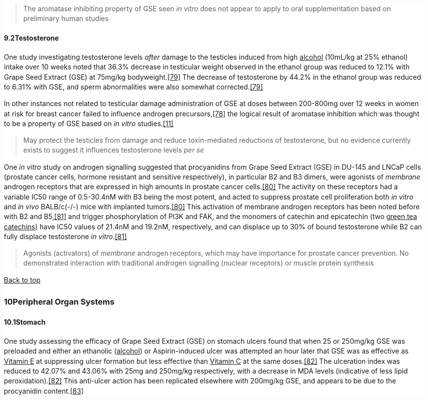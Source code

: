 

> The aromatase inhibiting property of GSE seen *in vitro* does not appear to apply to oral supplementation based on preliminary human studies


#### 9.2Testosterone


One study investigating testosterone levels *after* damage to the testicles induced from high [alcohol](/supplements/alcohol/) (10mL/kg at 25% ethanol) intake over 10 weeks noted that 36.3% decrease in testicular weight observed in the ethanol group was reduced to 12.1% with Grape Seed Extract (GSE) at 75mg/kg bodyweight.[[79]](#ref79) The decrease of testosterone by 44.2% in the ethanol group was reduced to 6.31% with GSE, and sperm abnormalities were also somewhat corrected.[[79]](#ref79)


In other instances not related to testicular damage administration of GSE at doses between 200-800mg over 12 weeks in women at risk for breast cancer failed to influence androgen precursors,[[78]](#ref78) the logical result of aromatase inhibition which was thought to be a property of GSE based on *in vitro* studies.[[11]](#ref11)



> May protect the testicles from damage and reduce toxin-mediated reductions of testosterone, but no evidence currently exists to suggest it influences testosterone levels *per se*


One *in vitro* study on androgen signalling suggested that procyanidins from Grape Seed Extract (GSE) in DU-145 and LNCaP cells (prostate cancer cells, hormone resistant and sensitive respectively), in particular B2 and B3 dimers, were agonists of *membrane* androgen receptors that are expressed in high amounts in prostate cancer cells.[[80]](#ref80) The activity on these receptors had a variable IC50 range of 0.5-30.4nM with B3 being the most potent, and acted to suppress prostate cell proliferation both *in vitro* and *in vivo* BALB/c(-/-) mice with implanted tumors.[[80]](#ref80) This activation of membrane androgen receptors has been noted before with B2 and B5,[[81]](#ref81) and trigger phosphorylation of PI3K and FAK, and the monomers of catechin and epicatechin (two [green tea catechins](/supplements/green-tea-catechins/)) have IC50 values of 21.4nM and 19.2nM, respectively, and can displace up to 30% of bound testosterone while B2 can fully displace testosterone *in vitro*.[[81]](#ref81)



> Agonists (activators) of *membrane* androgen receptors, which may have importance for prostate cancer prevention. No demonstrated interaction with traditional androgen signalling (nuclear receptors) or muscle protein synthesis


[Back to top](#c-interactions-with-hormones)
### 10Peripheral Organ Systems

#### 10.1Stomach


One study assessing the efficacy of Grape Seed Extract (GSE) on stomach ulcers found that when 25 or 250mg/kg GSE was preloaded and either an ethanolic ([alcohol](/supplements/alcohol/)) or Aspirin-induced ulcer was attempted an hour later that GSE was as effective as [Vitamin E](/supplements/vitamin-e/) at suppressing ulcer formation but less effective than [Vitamin C](/supplements/vitamin-c/) at the same doses.[[82]](#ref82) The ulceration index was reduced to 42.07% and 43.06% with 25mg and 250mg/kg respectively, with a decrease in MDA levels (indicative of less lipid peroxidation).[[82]](#ref82) This anti-ulcer action has been replicated elsewhere with 200mg/kg GSE, and appears to be due to the procyanidin content.[[83]](#ref83)
